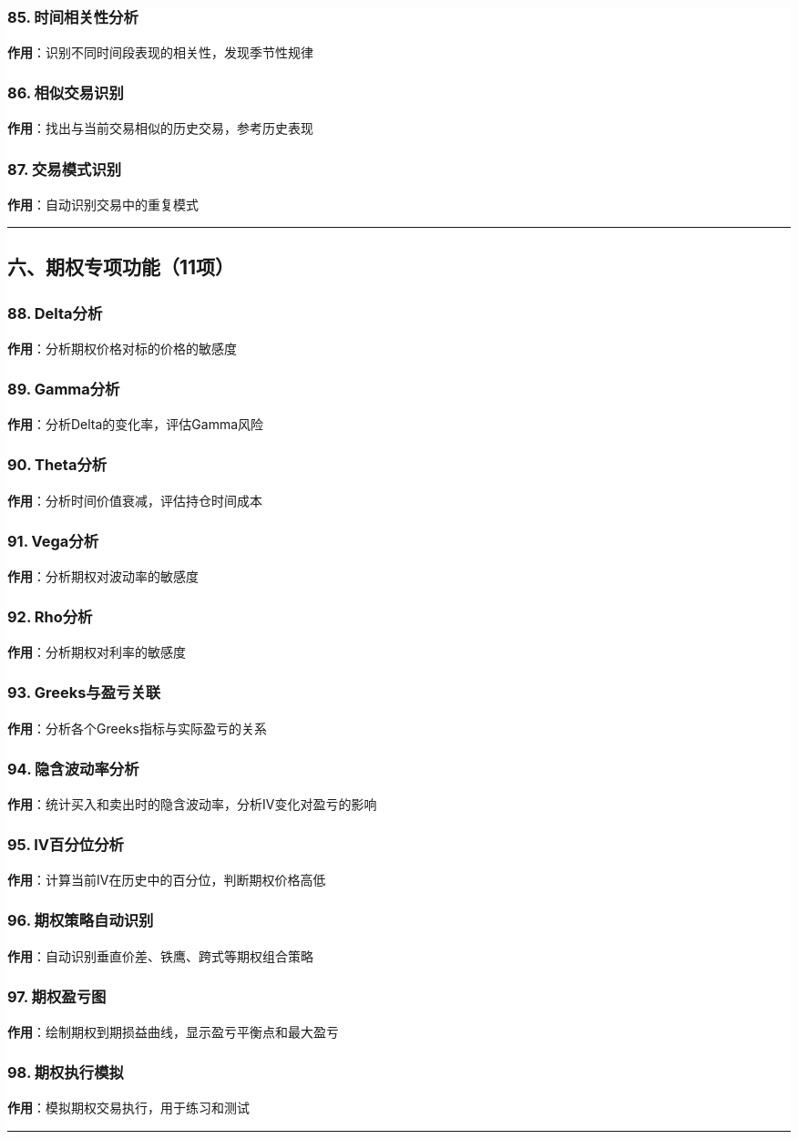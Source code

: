 ### 85. 时间相关性分析
**作用**：识别不同时间段表现的相关性，发现季节性规律

### 86. 相似交易识别
**作用**：找出与当前交易相似的历史交易，参考历史表现

### 87. 交易模式识别
**作用**：自动识别交易中的重复模式

---

## 六、期权专项功能（11项）

### 88. Delta分析
**作用**：分析期权价格对标的价格的敏感度

### 89. Gamma分析
**作用**：分析Delta的变化率，评估Gamma风险

### 90. Theta分析
**作用**：分析时间价值衰减，评估持仓时间成本

### 91. Vega分析
**作用**：分析期权对波动率的敏感度

### 92. Rho分析
**作用**：分析期权对利率的敏感度

### 93. Greeks与盈亏关联
**作用**：分析各个Greeks指标与实际盈亏的关系

### 94. 隐含波动率分析
**作用**：统计买入和卖出时的隐含波动率，分析IV变化对盈亏的影响

### 95. IV百分位分析
**作用**：计算当前IV在历史中的百分位，判断期权价格高低

### 96. 期权策略自动识别
**作用**：自动识别垂直价差、铁鹰、跨式等期权组合策略

### 97. 期权盈亏图
**作用**：绘制期权到期损益曲线，显示盈亏平衡点和最大盈亏

### 98. 期权执行模拟
**作用**：模拟期权交易执行，用于练习和测试

---
